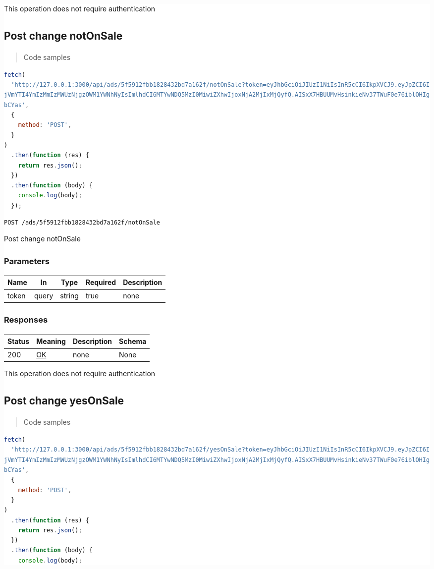 <aside class="success">
This operation does not require authentication
</aside>

## Post change notOnSale

<a id="opIdPostchangenotOnSale"></a>

> Code samples

```javascript
fetch(
  'http://127.0.0.1:3000/api/ads/5f5912fbb1828432bd7a162f/notOnSale?token=eyJhbGciOiJIUzI1NiIsInR5cCI6IkpXVCJ9.eyJpZCI6IjVmYTI4YmIzMmIzMWUzNjgzOWM1YWNhNyIsImlhdCI6MTYwNDQ5MzI0MiwiZXhwIjoxNjA2MjIxMjQyfQ.AISxX7HBUUMvHsinkieNv37TWuF0e76iblOHIgbCYas',
  {
    method: 'POST',
  }
)
  .then(function (res) {
    return res.json();
  })
  .then(function (body) {
    console.log(body);
  });
```

`POST /ads/5f5912fbb1828432bd7a162f/notOnSale`

Post change notOnSale

<h3 id="post-change-notonsale-parameters">Parameters</h3>

| Name  | In    | Type   | Required | Description |
| ----- | ----- | ------ | -------- | ----------- |
| token | query | string | true     | none        |

<h3 id="post-change-notonsale-responses">Responses</h3>

| Status | Meaning                                                 | Description | Schema |
| ------ | ------------------------------------------------------- | ----------- | ------ |
| 200    | [OK](https://tools.ietf.org/html/rfc7231#section-6.3.1) | none        | None   |

<aside class="success">
This operation does not require authentication
</aside>

## Post change yesOnSale

<a id="opIdPostchangeyesOnSale"></a>

> Code samples

```javascript
fetch(
  'http://127.0.0.1:3000/api/ads/5f5912fbb1828432bd7a162f/yesOnSale?token=eyJhbGciOiJIUzI1NiIsInR5cCI6IkpXVCJ9.eyJpZCI6IjVmYTI4YmIzMmIzMWUzNjgzOWM1YWNhNyIsImlhdCI6MTYwNDQ5MzI0MiwiZXhwIjoxNjA2MjIxMjQyfQ.AISxX7HBUUMvHsinkieNv37TWuF0e76iblOHIgbCYas',
  {
    method: 'POST',
  }
)
  .then(function (res) {
    return res.json();
  })
  .then(function (body) {
    console.log(body);
```